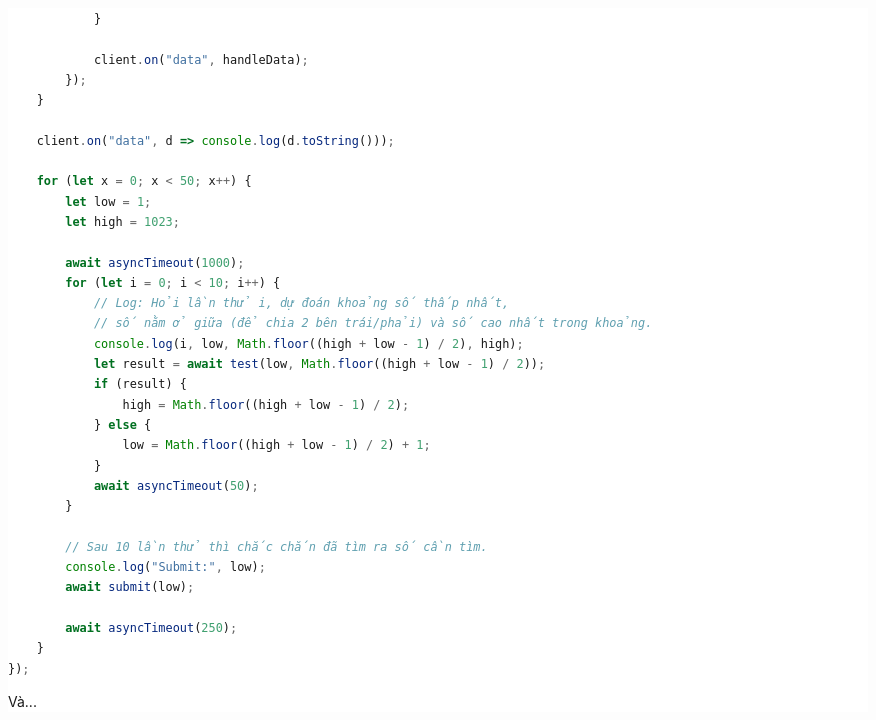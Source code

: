 ```js
            }

            client.on("data", handleData);
        });
    }

    client.on("data", d => console.log(d.toString()));

    for (let x = 0; x < 50; x++) {
        let low = 1;
        let high = 1023;

        await asyncTimeout(1000);
        for (let i = 0; i < 10; i++) {
            // Log: Hỏi lần thử i, dự đoán khoảng số thấp nhất,
            // số nằm ở giữa (để chia 2 bên trái/phải) và số cao nhất trong khoảng.
            console.log(i, low, Math.floor((high + low - 1) / 2), high);
            let result = await test(low, Math.floor((high + low - 1) / 2));
            if (result) {
                high = Math.floor((high + low - 1) / 2);
            } else {
                low = Math.floor((high + low - 1) / 2) + 1;
            }
            await asyncTimeout(50);
        }

        // Sau 10 lần thử thì chắc chắn đã tìm ra số cần tìm.
        console.log("Submit:", low);
        await submit(low);

        await asyncTimeout(250);
    }
});
```

Và...
